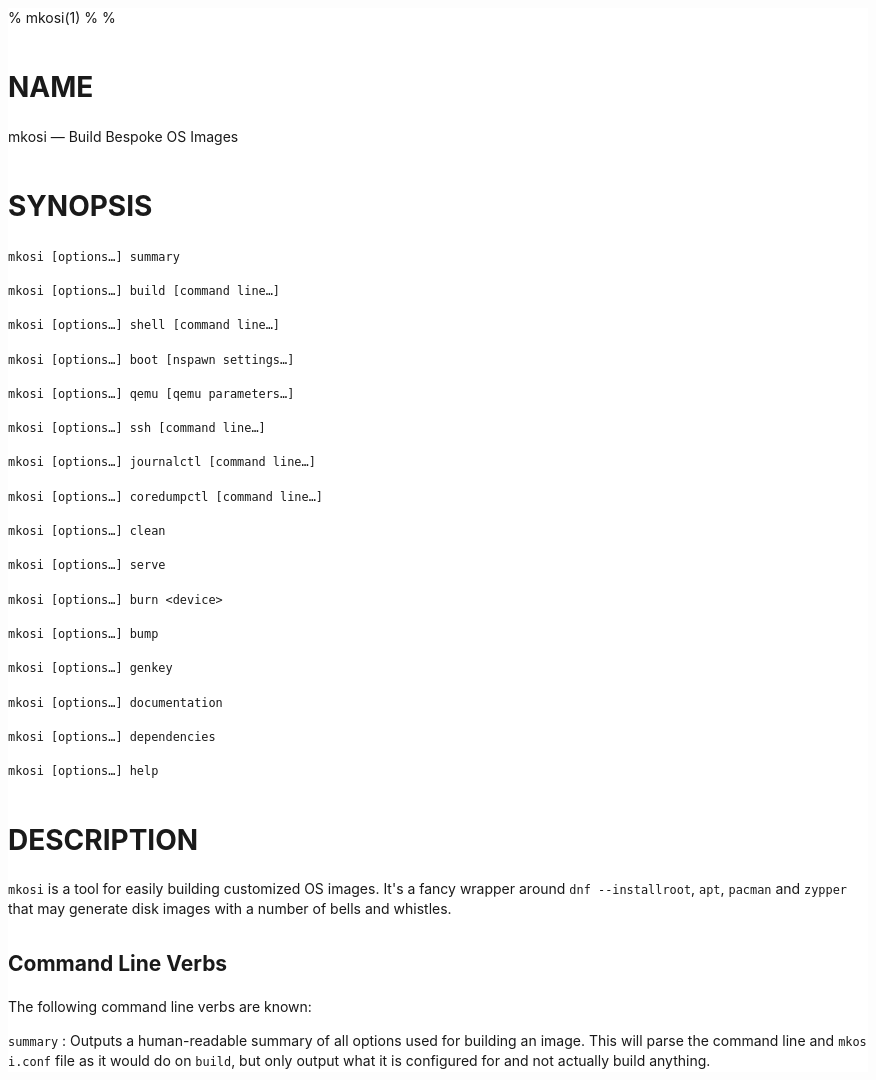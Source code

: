 % mkosi(1)
%
%

# NAME

mkosi — Build Bespoke OS Images

# SYNOPSIS

`mkosi [options…] summary`

`mkosi [options…] build [command line…]`

`mkosi [options…] shell [command line…]`

`mkosi [options…] boot [nspawn settings…]`

`mkosi [options…] qemu [qemu parameters…]`

`mkosi [options…] ssh [command line…]`

`mkosi [options…] journalctl [command line…]`

`mkosi [options…] coredumpctl [command line…]`

`mkosi [options…] clean`

`mkosi [options…] serve`

`mkosi [options…] burn <device>`

`mkosi [options…] bump`

`mkosi [options…] genkey`

`mkosi [options…] documentation`

`mkosi [options…] dependencies`

`mkosi [options…] help`

# DESCRIPTION

`mkosi` is a tool for easily building customized OS images. It's a
fancy wrapper around `dnf --installroot`, `apt`, `pacman` and `zypper`
that may generate disk images with a number of bells and whistles.

## Command Line Verbs

The following command line verbs are known:

`summary`
:   Outputs a human-readable summary of all options used for building an
    image. This will parse the command line and `mkosi.conf` file as it
    would do on `build`, but only output what it is configured for and not
    actually build anything.
